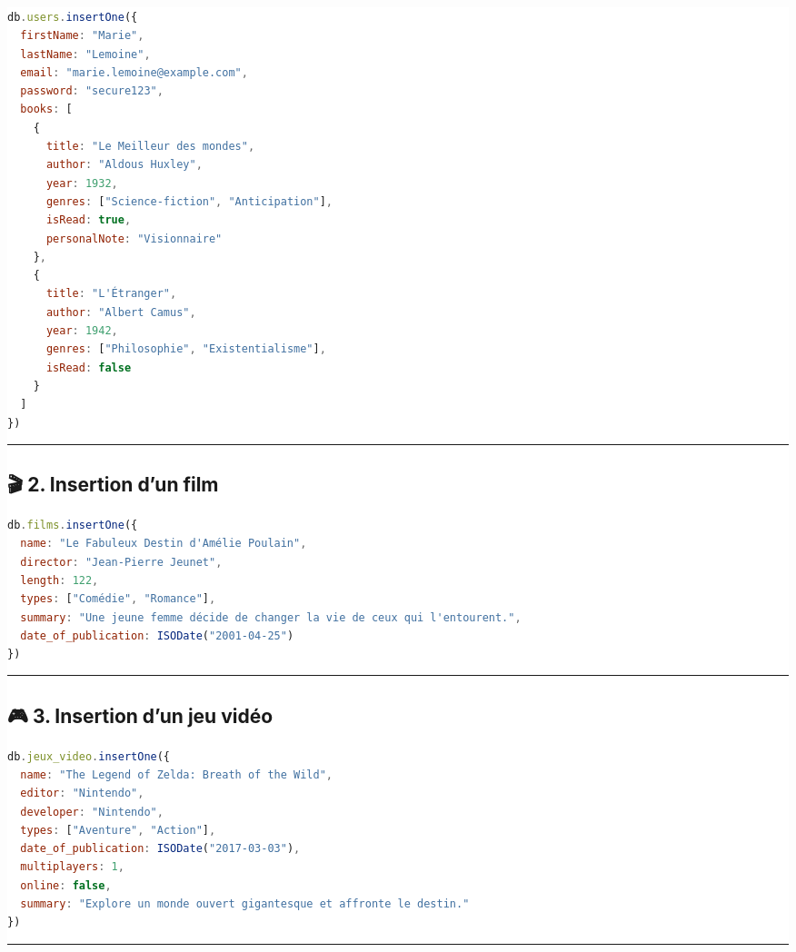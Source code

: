 ```js
db.users.insertOne({
  firstName: "Marie",
  lastName: "Lemoine",
  email: "marie.lemoine@example.com",
  password: "secure123",
  books: [
    {
      title: "Le Meilleur des mondes",
      author: "Aldous Huxley",
      year: 1932,
      genres: ["Science-fiction", "Anticipation"],
      isRead: true,
      personalNote: "Visionnaire"
    },
    {
      title: "L'Étranger",
      author: "Albert Camus",
      year: 1942,
      genres: ["Philosophie", "Existentialisme"],
      isRead: false
    }
  ]
})
```

---

## 🎬 2. Insertion d’un film

```js
db.films.insertOne({
  name: "Le Fabuleux Destin d'Amélie Poulain",
  director: "Jean-Pierre Jeunet",
  length: 122,
  types: ["Comédie", "Romance"],
  summary: "Une jeune femme décide de changer la vie de ceux qui l'entourent.",
  date_of_publication: ISODate("2001-04-25")
})
```

---

## 🎮 3. Insertion d’un jeu vidéo

```js
db.jeux_video.insertOne({
  name: "The Legend of Zelda: Breath of the Wild",
  editor: "Nintendo",
  developer: "Nintendo",
  types: ["Aventure", "Action"],
  date_of_publication: ISODate("2017-03-03"),
  multiplayers: 1,
  online: false,
  summary: "Explore un monde ouvert gigantesque et affronte le destin."
})
```

---